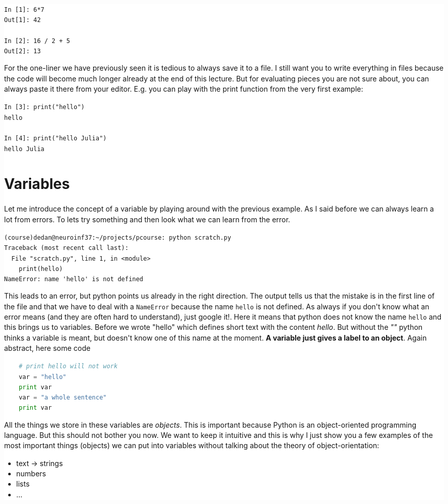     In [1]: 6*7
    Out[1]: 42

    In [2]: 16 / 2 + 5
    Out[2]: 13

For the one-liner we have previously seen it is tedious to always save it to
a file. I still want you to write everything in files because the code will
become much longer already at the end of this lecture. But for evaluating
pieces you are not sure about, you can always paste it there from your editor.
E.g. you can play with the print function from the very first example:

    In [3]: print("hello")
    hello

    In [4]: print("hello Julia")
    hello Julia


Variables
=========

Let me introduce the concept of a variable by playing around with the previous
example. As I said before we can always learn a lot from errors. To lets try
something and then look what we can learn from the error.

    (course)dedan@neuroinf37:~/projects/pcourse: python scratch.py 
    Traceback (most recent call last):
      File "scratch.py", line 1, in <module>
        print(hello)
    NameError: name 'hello' is not defined

This leads to an error, but python points us already in the right direction.
The output tells us that the mistake is in the first line of the file and that
we have to deal with a `NameError` because the name `hello` is not defined.
As always if you don't know what an error means (and they are often hard to
understand), just google it!. Here it means that python does not know the name
`hello` and this brings us to variables. Before we wrote "hello" which defines
short text with the content *hello*. But without the *""* python thinks a
variable is meant, but doesn't know one of this name at the moment.
**A variable just gives a label to an object**. Again abstract, here some code

```python
    # print hello will not work
    var = "hello"
    print var
    var = "a whole sentence"
    print var
```

All the things we store in these variables are *objects*. This is important
because Python is an object-oriented programming language. But this should not
bother you now. We want to keep it intuitive and this is why I just show
you a few examples of the most important things (objects) we can put into
variables without talking about the theory of object-orientation:

* text -> strings
* numbers
* lists
* ...


[1]: http://en.wikipedia.org/wiki/Software_bug "Computer Bug"
[2]: http://stackoverflow.com/ "Programmer Forum"